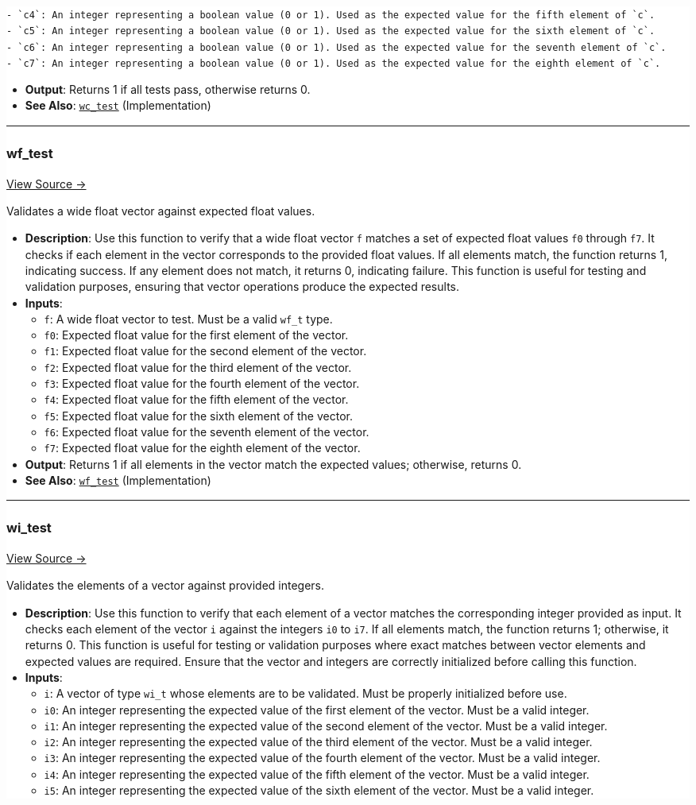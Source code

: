     - `c4`: An integer representing a boolean value (0 or 1). Used as the expected value for the fifth element of `c`.
    - `c5`: An integer representing a boolean value (0 or 1). Used as the expected value for the sixth element of `c`.
    - `c6`: An integer representing a boolean value (0 or 1). Used as the expected value for the seventh element of `c`.
    - `c7`: An integer representing a boolean value (0 or 1). Used as the expected value for the eighth element of `c`.
- **Output**: Returns 1 if all tests pass, otherwise returns 0.
- **See Also**: [`wc_test`](<test_avx_common.c.md#wc_test>)  (Implementation)


---
### wf\_test
[View Source →](<../../../../../src/util/simd/test_avx_4x64.c#L8>)

Validates a wide float vector against expected float values.
- **Description**: Use this function to verify that a wide float vector `f` matches a set of expected float values `f0` through `f7`. It checks if each element in the vector corresponds to the provided float values. If all elements match, the function returns 1, indicating success. If any element does not match, it returns 0, indicating failure. This function is useful for testing and validation purposes, ensuring that vector operations produce the expected results.
- **Inputs**:
    - `f`: A wide float vector to test. Must be a valid `wf_t` type.
    - `f0`: Expected float value for the first element of the vector.
    - `f1`: Expected float value for the second element of the vector.
    - `f2`: Expected float value for the third element of the vector.
    - `f3`: Expected float value for the fourth element of the vector.
    - `f4`: Expected float value for the fifth element of the vector.
    - `f5`: Expected float value for the sixth element of the vector.
    - `f6`: Expected float value for the seventh element of the vector.
    - `f7`: Expected float value for the eighth element of the vector.
- **Output**: Returns 1 if all elements in the vector match the expected values; otherwise, returns 0.
- **See Also**: [`wf_test`](<test_avx_common.c.md#wf_test>)  (Implementation)


---
### wi\_test
[View Source →](<../../../../../src/util/simd/test_avx_4x64.c#L9>)

Validates the elements of a vector against provided integers.
- **Description**: Use this function to verify that each element of a vector matches the corresponding integer provided as input. It checks each element of the vector `i` against the integers `i0` to `i7`. If all elements match, the function returns 1; otherwise, it returns 0. This function is useful for testing or validation purposes where exact matches between vector elements and expected values are required. Ensure that the vector and integers are correctly initialized before calling this function.
- **Inputs**:
    - `i`: A vector of type `wi_t` whose elements are to be validated. Must be properly initialized before use.
    - `i0`: An integer representing the expected value of the first element of the vector. Must be a valid integer.
    - `i1`: An integer representing the expected value of the second element of the vector. Must be a valid integer.
    - `i2`: An integer representing the expected value of the third element of the vector. Must be a valid integer.
    - `i3`: An integer representing the expected value of the fourth element of the vector. Must be a valid integer.
    - `i4`: An integer representing the expected value of the fifth element of the vector. Must be a valid integer.
    - `i5`: An integer representing the expected value of the sixth element of the vector. Must be a valid integer.